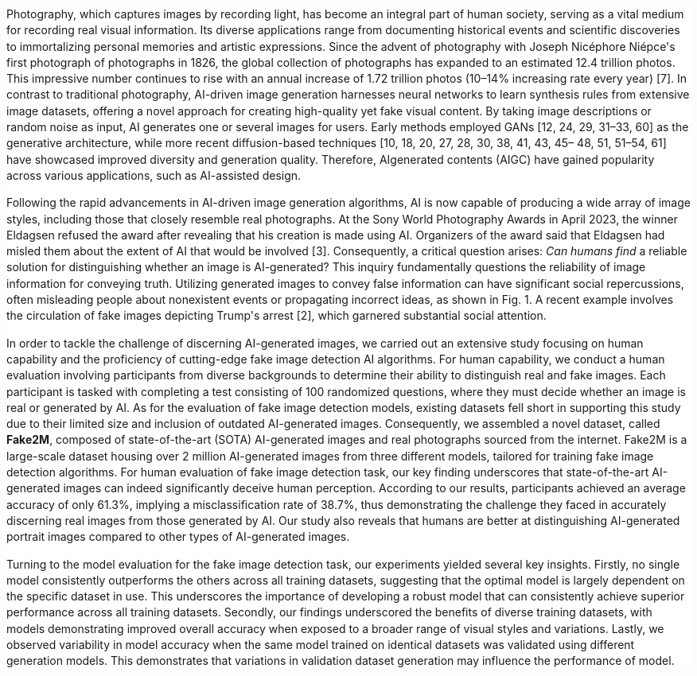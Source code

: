 Photography, which captures images by recording light, has become an integral part of human society, serving as a vital medium for recording real visual information. Its diverse applications range from documenting historical events and scientific discoveries to immortalizing personal memories and artistic expressions. Since the advent of photography with Joseph Nicéphore Niépce's first photograph of photographs in 1826, the global collection of photographs has expanded to an estimated 12.4 trillion photos. This impressive number continues to rise with an annual increase of 1.72 trillion photos (10–14% increasing rate every year) [7]. In contrast to traditional photography, AI-driven image generation harnesses neural networks to learn synthesis rules from extensive image datasets, offering a novel approach for creating high-quality yet fake visual content. By taking image descriptions or random noise as input, AI generates one or several images for users. Early methods employed GANs [12, 24, 29, 31–33, 60] as the generative architecture, while more recent diffusion-based techniques [10, 18, 20, 27, 28, 30, 38, 41, 43, 45–
48, 51, 51–54, 61] have showcased improved diversity and generation quality. Therefore, AIgenerated contents (AIGC) have gained popularity across various applications, such as AI-assisted design.

Following the rapid advancements in AI-driven image generation algorithms, AI is now capable of producing a wide array of image styles, including those that closely resemble real photographs. At the Sony World Photography Awards in April 2023, the winner Eldagsen refused the award after revealing that his creation is made using AI. Organizers of the award said that Eldagsen had misled them about the extent of AI that would be involved [3]. Consequently, a critical question arises: *Can humans find* a reliable solution for distinguishing whether an image is AI-generated? This inquiry fundamentally questions the reliability of image information for conveying truth. Utilizing generated images to convey false information can have significant social repercussions, often misleading people about nonexistent events or propagating incorrect ideas, as shown in Fig. 1. A recent example involves the circulation of fake images depicting Trump's arrest [2], which garnered substantial social attention.

In order to tackle the challenge of discerning AI-generated images, we carried out an extensive study focusing on human capability and the proficiency of cutting-edge fake image detection AI algorithms. For human capability, we conduct a human evaluation involving participants from diverse backgrounds to determine their ability to distinguish real and fake images. Each participant is tasked with completing a test consisting of 100 randomized questions, where they must decide whether an image is real or generated by AI. As for the evaluation of fake image detection models, existing datasets fell short in supporting this study due to their limited size and inclusion of outdated AI-generated images. Consequently, we assembled a novel dataset, called **Fake2M**, composed of state-of-the-art (SOTA) AI-generated images and real photographs sourced from the internet. Fake2M
is a large-scale dataset housing over 2 million AI-generated images from three different models, tailored for training fake image detection algorithms. For human evaluation of fake image detection task, our key finding underscores that state-of-the-art AI-generated images can indeed significantly deceive human perception. According to our results, participants achieved an average accuracy of only 61.3%, implying a misclassification rate of 38.7%,
thus demonstrating the challenge they faced in accurately discerning real images from those generated by AI. Our study also reveals that humans are better at distinguishing AI-generated portrait images compared to other types of AI-generated images.

Turning to the model evaluation for the fake image detection task, our experiments yielded several key insights. Firstly, no single model consistently outperforms the others across all training datasets, suggesting that the optimal model is largely dependent on the specific dataset in use. This underscores the importance of developing a robust model that can consistently achieve superior performance across all training datasets. Secondly, our findings underscored the benefits of diverse training datasets, with models demonstrating improved overall accuracy when exposed to a broader range of visual styles and variations. Lastly, we observed variability in model accuracy when the same model trained on identical datasets was validated using different generation models. This demonstrates that variations in validation dataset generation may influence the performance of model.

